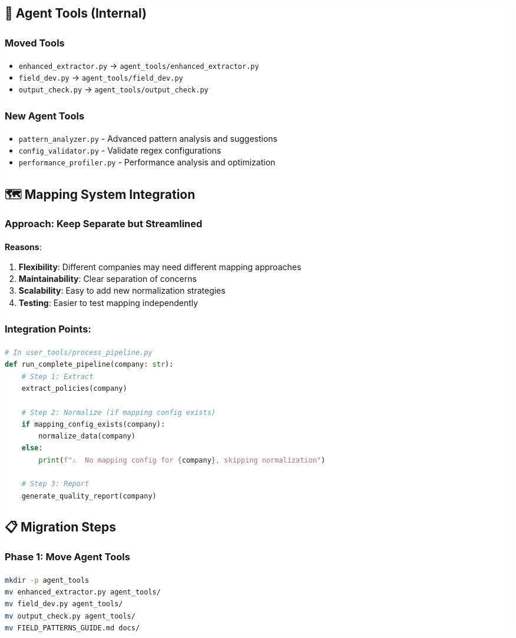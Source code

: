 ## 🔧 **Agent Tools (Internal)**

### **Moved Tools**
- `enhanced_extractor.py` → `agent_tools/enhanced_extractor.py`
- `field_dev.py` → `agent_tools/field_dev.py`  
- `output_check.py` → `agent_tools/output_check.py`

### **New Agent Tools**
- `pattern_analyzer.py` - Advanced pattern analysis and suggestions
- `config_validator.py` - Validate regex configurations
- `performance_profiler.py` - Performance analysis and optimization

## 🗺️ **Mapping System Integration**

### **Approach: Keep Separate but Streamlined**

**Reasons**:
1. **Flexibility**: Different companies may need different mapping approaches
2. **Maintainability**: Clear separation of concerns
3. **Scalability**: Easy to add new normalization strategies
4. **Testing**: Easier to test mapping independently

### **Integration Points**:
```python
# In user_tools/process_pipeline.py
def run_complete_pipeline(company: str):
    # Step 1: Extract
    extract_policies(company)
    
    # Step 2: Normalize (if mapping config exists)
    if mapping_config_exists(company):
        normalize_data(company)
    else:
        print(f"⚠️  No mapping config for {company}, skipping normalization")
    
    # Step 3: Report
    generate_quality_report(company)
```

## 📋 **Migration Steps**

### **Phase 1: Move Agent Tools**
```bash
mkdir -p agent_tools
mv enhanced_extractor.py agent_tools/
mv field_dev.py agent_tools/
mv output_check.py agent_tools/
mv FIELD_PATTERNS_GUIDE.md docs/
```
